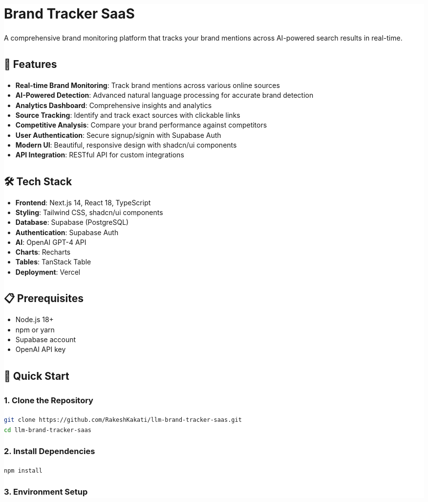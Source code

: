 # Brand Tracker SaaS

A comprehensive brand monitoring platform that tracks your brand mentions across AI-powered search results in real-time.

## 🚀 Features

- **Real-time Brand Monitoring**: Track brand mentions across various online sources
- **AI-Powered Detection**: Advanced natural language processing for accurate brand detection
- **Analytics Dashboard**: Comprehensive insights and analytics
- **Source Tracking**: Identify and track exact sources with clickable links
- **Competitive Analysis**: Compare your brand performance against competitors
- **User Authentication**: Secure signup/signin with Supabase Auth
- **Modern UI**: Beautiful, responsive design with shadcn/ui components
- **API Integration**: RESTful API for custom integrations

## 🛠️ Tech Stack

- **Frontend**: Next.js 14, React 18, TypeScript
- **Styling**: Tailwind CSS, shadcn/ui components
- **Database**: Supabase (PostgreSQL)
- **Authentication**: Supabase Auth
- **AI**: OpenAI GPT-4 API
- **Charts**: Recharts
- **Tables**: TanStack Table
- **Deployment**: Vercel

## 📋 Prerequisites

- Node.js 18+ 
- npm or yarn
- Supabase account
- OpenAI API key

## 🚀 Quick Start

### 1. Clone the Repository

```bash
git clone https://github.com/RakeshKakati/llm-brand-tracker-saas.git
cd llm-brand-tracker-saas
```

### 2. Install Dependencies

```bash
npm install
```

### 3. Environment Setup
